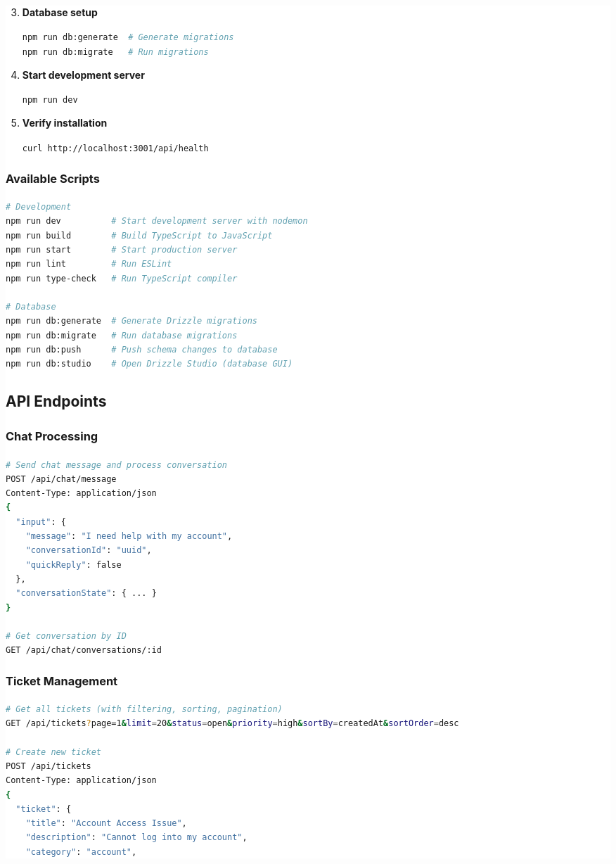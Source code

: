 3. **Database setup**
   ```bash
   npm run db:generate  # Generate migrations
   npm run db:migrate   # Run migrations
   ```

4. **Start development server**
   ```bash
   npm run dev
   ```

5. **Verify installation**
   ```bash
   curl http://localhost:3001/api/health
   ```

### Available Scripts

```bash
# Development
npm run dev          # Start development server with nodemon
npm run build        # Build TypeScript to JavaScript
npm run start        # Start production server
npm run lint         # Run ESLint
npm run type-check   # Run TypeScript compiler

# Database
npm run db:generate  # Generate Drizzle migrations
npm run db:migrate   # Run database migrations
npm run db:push      # Push schema changes to database
npm run db:studio    # Open Drizzle Studio (database GUI)
```

## **API Endpoints**

### **Chat Processing**
```bash
# Send chat message and process conversation
POST /api/chat/message
Content-Type: application/json
{
  "input": {
    "message": "I need help with my account",
    "conversationId": "uuid",
    "quickReply": false
  },
  "conversationState": { ... }
}

# Get conversation by ID
GET /api/chat/conversations/:id
```

### **Ticket Management**
```bash
# Get all tickets (with filtering, sorting, pagination)
GET /api/tickets?page=1&limit=20&status=open&priority=high&sortBy=createdAt&sortOrder=desc

# Create new ticket
POST /api/tickets
Content-Type: application/json
{
  "ticket": {
    "title": "Account Access Issue",
    "description": "Cannot log into my account",
    "category": "account",
```
